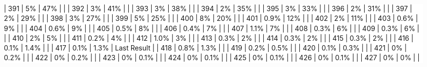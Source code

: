 | 391 | 5% | 47% |  |
| 392 | 3% | 41% |  |
| 393 | 3% | 38% |  |
| 394 | 2% | 35% |  |
| 395 | 3% | 33% |  |
| 396 | 2% | 31% |  |
| 397 | 2% | 29% |  |
| 398 | 3% | 27% |  |
| 399 | 5% | 25% |  |
| 400 | 8% | 20% |  |
| 401 | 0.9% | 12% |  |
| 402 | 2% | 11% |  |
| 403 | 0.6% | 9% |  |
| 404 | 0.6% | 9% |  |
| 405 | 0.5% | 8% |  |
| 406 | 0.4% | 7% |  |
| 407 | 1.1% | 7% |  |
| 408 | 0.3% | 6% |  |
| 409 | 0.3% | 6% |  |
| 410 | 2% | 5% |  |
| 411 | 0.2% | 4% |  |
| 412 | 1.0% | 3% |  |
| 413 | 0.3% | 2% |  |
| 414 | 0.3% | 2% |  |
| 415 | 0.3% | 2% |  |
| 416 | 0.1% | 1.4% |  |
| 417 | 0.1% | 1.3% | Last Result |
| 418 | 0.8% | 1.3% |  |
| 419 | 0.2% | 0.5% |  |
| 420 | 0.1% | 0.3% |  |
| 421 | 0% | 0.2% |  |
| 422 | 0% | 0.2% |  |
| 423 | 0% | 0.1% |  |
| 424 | 0% | 0.1% |  |
| 425 | 0% | 0.1% |  |
| 426 | 0% | 0.1% |  |
| 427 | 0% | 0% |  |
